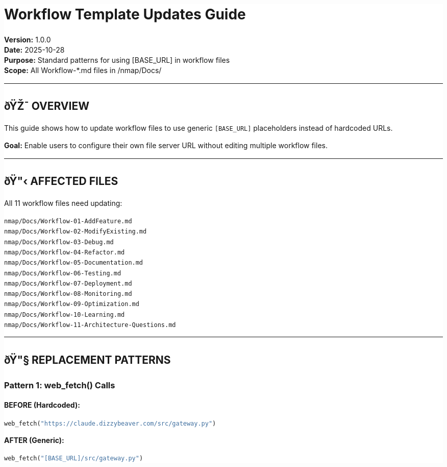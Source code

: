 # Workflow Template Updates Guide

**Version:** 1.0.0  
**Date:** 2025-10-28  
**Purpose:** Standard patterns for using [BASE_URL] in workflow files  
**Scope:** All Workflow-*.md files in /nmap/Docs/

---

## ðŸŽ¯ OVERVIEW

This guide shows how to update workflow files to use generic `[BASE_URL]` placeholders instead of hardcoded URLs.

**Goal:** Enable users to configure their own file server URL without editing multiple workflow files.

---

## ðŸ"‹ AFFECTED FILES

All 11 workflow files need updating:

```
nmap/Docs/Workflow-01-AddFeature.md
nmap/Docs/Workflow-02-ModifyExisting.md
nmap/Docs/Workflow-03-Debug.md
nmap/Docs/Workflow-04-Refactor.md
nmap/Docs/Workflow-05-Documentation.md
nmap/Docs/Workflow-06-Testing.md
nmap/Docs/Workflow-07-Deployment.md
nmap/Docs/Workflow-08-Monitoring.md
nmap/Docs/Workflow-09-Optimization.md
nmap/Docs/Workflow-10-Learning.md
nmap/Docs/Workflow-11-Architecture-Questions.md
```

---

## ðŸ"§ REPLACEMENT PATTERNS

### Pattern 1: web_fetch() Calls

**BEFORE (Hardcoded):**
```python
web_fetch("https://claude.dizzybeaver.com/src/gateway.py")
```

**AFTER (Generic):**
```python
web_fetch("[BASE_URL]/src/gateway.py")
```
